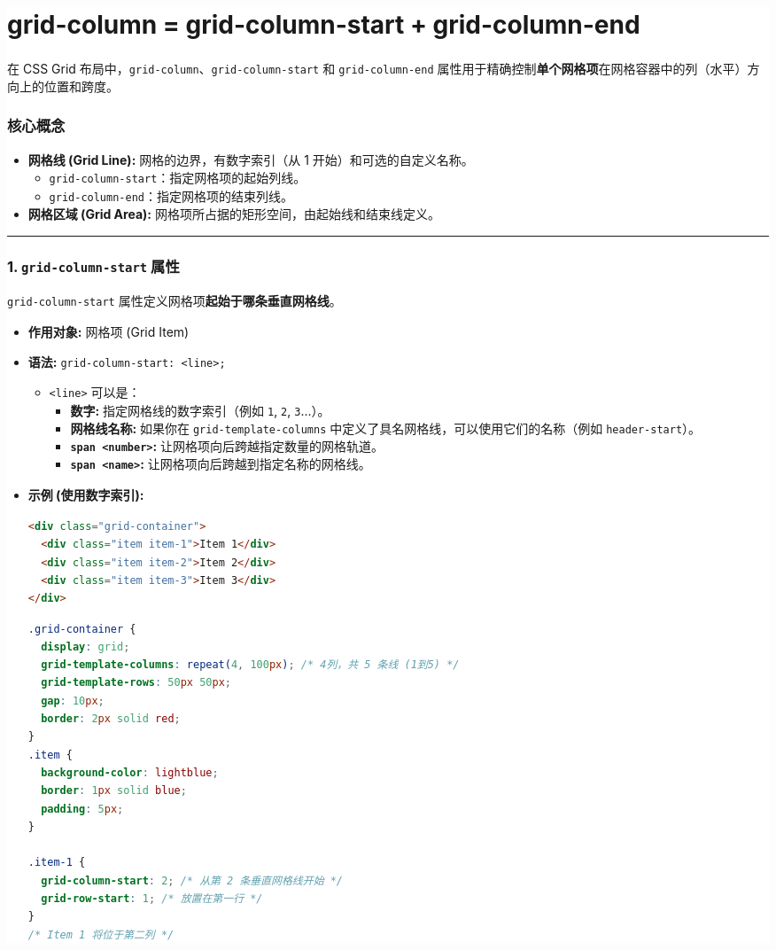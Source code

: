 # grid-column = grid-column-start + grid-column-end

在 CSS Grid 布局中，`grid-column`、`grid-column-start` 和 `grid-column-end` 属性用于精确控制**单个网格项**在网格容器中的列（水平）方向上的位置和跨度。

### 核心概念

- **网格线 (Grid Line):** 网格的边界，有数字索引（从 1 开始）和可选的自定义名称。
  - `grid-column-start`：指定网格项的起始列线。
  - `grid-column-end`：指定网格项的结束列线。
- **网格区域 (Grid Area):** 网格项所占据的矩形空间，由起始线和结束线定义。

---

### 1. `grid-column-start` 属性

`grid-column-start` 属性定义网格项**起始于哪条垂直网格线**。

- **作用对象:** 网格项 (Grid Item)
- **语法:** `grid-column-start: <line>;`

  - `<line>` 可以是：
    - **数字:** 指定网格线的数字索引（例如 `1`, `2`, `3`...）。
    - **网格线名称:** 如果你在 `grid-template-columns` 中定义了具名网格线，可以使用它们的名称（例如 `header-start`）。
    - **`span <number>`:** 让网格项向后跨越指定数量的网格轨道。
    - **`span <name>`:** 让网格项向后跨越到指定名称的网格线。

- **示例 (使用数字索引):**

  ```html
  <div class="grid-container">
    <div class="item item-1">Item 1</div>
    <div class="item item-2">Item 2</div>
    <div class="item item-3">Item 3</div>
  </div>
  ```

  ```css
  .grid-container {
    display: grid;
    grid-template-columns: repeat(4, 100px); /* 4列，共 5 条线 (1到5) */
    grid-template-rows: 50px 50px;
    gap: 10px;
    border: 2px solid red;
  }
  .item {
    background-color: lightblue;
    border: 1px solid blue;
    padding: 5px;
  }

  .item-1 {
    grid-column-start: 2; /* 从第 2 条垂直网格线开始 */
    grid-row-start: 1; /* 放置在第一行 */
  }
  /* Item 1 将位于第二列 */
  ```
